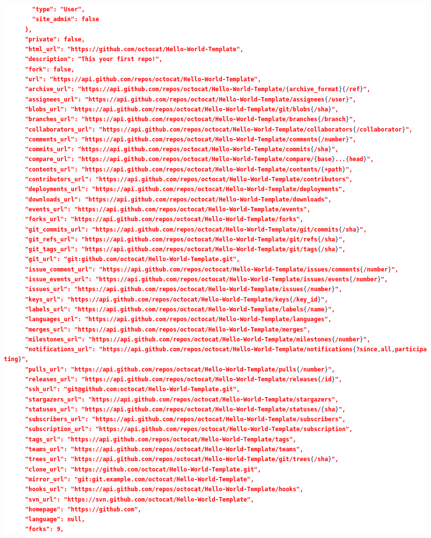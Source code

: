 ```json
        "type": "User",
        "site_admin": false
      },
      "private": false,
      "html_url": "https://github.com/octocat/Hello-World-Template",
      "description": "This your first repo!",
      "fork": false,
      "url": "https://api.github.com/repos/octocat/Hello-World-Template",
      "archive_url": "https://api.github.com/repos/octocat/Hello-World-Template/{archive_format}{/ref}",
      "assignees_url": "https://api.github.com/repos/octocat/Hello-World-Template/assignees{/user}",
      "blobs_url": "https://api.github.com/repos/octocat/Hello-World-Template/git/blobs{/sha}",
      "branches_url": "https://api.github.com/repos/octocat/Hello-World-Template/branches{/branch}",
      "collaborators_url": "https://api.github.com/repos/octocat/Hello-World-Template/collaborators{/collaborator}",
      "comments_url": "https://api.github.com/repos/octocat/Hello-World-Template/comments{/number}",
      "commits_url": "https://api.github.com/repos/octocat/Hello-World-Template/commits{/sha}",
      "compare_url": "https://api.github.com/repos/octocat/Hello-World-Template/compare/{base}...{head}",
      "contents_url": "https://api.github.com/repos/octocat/Hello-World-Template/contents/{+path}",
      "contributors_url": "https://api.github.com/repos/octocat/Hello-World-Template/contributors",
      "deployments_url": "https://api.github.com/repos/octocat/Hello-World-Template/deployments",
      "downloads_url": "https://api.github.com/repos/octocat/Hello-World-Template/downloads",
      "events_url": "https://api.github.com/repos/octocat/Hello-World-Template/events",
      "forks_url": "https://api.github.com/repos/octocat/Hello-World-Template/forks",
      "git_commits_url": "https://api.github.com/repos/octocat/Hello-World-Template/git/commits{/sha}",
      "git_refs_url": "https://api.github.com/repos/octocat/Hello-World-Template/git/refs{/sha}",
      "git_tags_url": "https://api.github.com/repos/octocat/Hello-World-Template/git/tags{/sha}",
      "git_url": "git:github.com/octocat/Hello-World-Template.git",
      "issue_comment_url": "https://api.github.com/repos/octocat/Hello-World-Template/issues/comments{/number}",
      "issue_events_url": "https://api.github.com/repos/octocat/Hello-World-Template/issues/events{/number}",
      "issues_url": "https://api.github.com/repos/octocat/Hello-World-Template/issues{/number}",
      "keys_url": "https://api.github.com/repos/octocat/Hello-World-Template/keys{/key_id}",
      "labels_url": "https://api.github.com/repos/octocat/Hello-World-Template/labels{/name}",
      "languages_url": "https://api.github.com/repos/octocat/Hello-World-Template/languages",
      "merges_url": "https://api.github.com/repos/octocat/Hello-World-Template/merges",
      "milestones_url": "https://api.github.com/repos/octocat/Hello-World-Template/milestones{/number}",
      "notifications_url": "https://api.github.com/repos/octocat/Hello-World-Template/notifications{?since,all,participating}",
      "pulls_url": "https://api.github.com/repos/octocat/Hello-World-Template/pulls{/number}",
      "releases_url": "https://api.github.com/repos/octocat/Hello-World-Template/releases{/id}",
      "ssh_url": "git@github.com:octocat/Hello-World-Template.git",
      "stargazers_url": "https://api.github.com/repos/octocat/Hello-World-Template/stargazers",
      "statuses_url": "https://api.github.com/repos/octocat/Hello-World-Template/statuses/{sha}",
      "subscribers_url": "https://api.github.com/repos/octocat/Hello-World-Template/subscribers",
      "subscription_url": "https://api.github.com/repos/octocat/Hello-World-Template/subscription",
      "tags_url": "https://api.github.com/repos/octocat/Hello-World-Template/tags",
      "teams_url": "https://api.github.com/repos/octocat/Hello-World-Template/teams",
      "trees_url": "https://api.github.com/repos/octocat/Hello-World-Template/git/trees{/sha}",
      "clone_url": "https://github.com/octocat/Hello-World-Template.git",
      "mirror_url": "git:git.example.com/octocat/Hello-World-Template",
      "hooks_url": "https://api.github.com/repos/octocat/Hello-World-Template/hooks",
      "svn_url": "https://svn.github.com/octocat/Hello-World-Template",
      "homepage": "https://github.com",
      "language": null,
      "forks": 9,
```